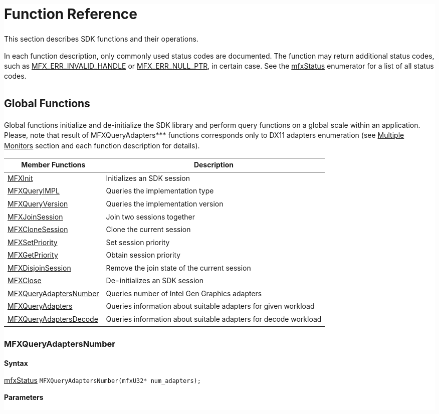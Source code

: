 # Function Reference

This section describes SDK functions and their operations.

In each function description, only commonly used status codes are documented. The function may return additional status codes, such as [MFX_ERR_INVALID_HANDLE](#mfxStatus) or [MFX_ERR_NULL_PTR](#mfxStatus), in certain case. See the [mfxStatus](#mfxStatus) enumerator for a list of all status codes.

## Global Functions

Global functions initialize and de-initialize the SDK library and perform query functions on a global scale within an application. Please, note that result of MFXQueryAdapters*** functions corresponds only to DX11 adapters enumeration (see [Multiple Monitors](#Multiple_monitors) section and each function description for details).

 **Member Functions** | Description
 -------------------- | -----------
[MFXInit](#MFXInit)                    | Initializes an SDK session
[MFXQueryIMPL](#MFXQueryIMPL)          | Queries the implementation type
[MFXQueryVersion](#MFXQueryVersion)     | Queries the implementation version
[MFXJoinSession](#MFXJoinSession)       | Join two sessions together
[MFXCloneSession](#MFXCloneSession)     | Clone the current session
[MFXSetPriority](#MFXSetPriority)       | Set session priority
[MFXGetPriority](#MFXGetPriority_1)    | Obtain session priority
[MFXDisjoinSession](#MFXDisjoinSession) | Remove the join state of the current session
[MFXClose](#MFXClose)                  | De-initializes an SDK session
[MFXQueryAdaptersNumber](#MFXQueryAdaptersNumber) | Queries number of Intel Gen Graphics adapters
[MFXQueryAdapters](#MFXQueryAdapters)             | Queries information about suitable adapters for given workload
[MFXQueryAdaptersDecode](#MFXQueryAdaptersDecode) | Queries information about suitable adapters for decode workload

### <a id='MFXQueryAdaptersNumber'>MFXQueryAdaptersNumber</a>

**Syntax**

[mfxStatus](#mfxStatus) `MFXQueryAdaptersNumber(mfxU32* num_adapters);`

**Parameters**

| | |
--- | ---
